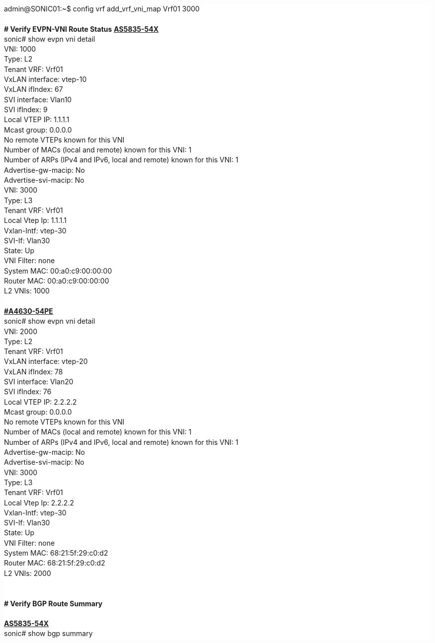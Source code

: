 admin@SONIC01:~$ config vrf add_vrf_vni_map Vrf01 3000<br>
<br>
<b># Verify  EVPN-VNI Route Status</b>
<b><u>AS5835-54X</u></b><br>
sonic# show evpn vni detail<br>
VNI: 1000<br>
 Type: L2<br>
 Tenant VRF: Vrf01<br>
 VxLAN interface: vtep-10<br>
 VxLAN ifIndex: 67<br>
 SVI interface: Vlan10<br>
 SVI ifIndex: 9<br>
 Local VTEP IP: 1.1.1.1<br>
 Mcast group: 0.0.0.0<br>
 No remote VTEPs known for this VNI<br>
 Number of MACs (local and remote) known for this VNI: 1<br>
 Number of ARPs (IPv4 and IPv6, local and remote) known for this VNI: 1<br>
 Advertise-gw-macip: No<br>
 Advertise-svi-macip: No<br>
VNI: 3000<br>
  Type: L3<br>
  Tenant VRF: Vrf01<br>
  Local Vtep Ip: 1.1.1.1<br>
  Vxlan-Intf: vtep-30<br>
  SVI-If: Vlan30<br>
  State: Up<br>
  VNI Filter: none<br>
  System MAC: 00:a0:c9:00:00:00<br>
  Router MAC: 00:a0:c9:00:00:00<br>
  L2 VNIs: 1000<br>
<br>
<b><u>#A4630-54PE</u></b><br>
sonic# show evpn vni detail<br>
VNI: 2000<br>
 Type: L2<br>
 Tenant VRF: Vrf01<br>
 VxLAN interface: vtep-20<br>
 VxLAN ifIndex: 78<br>
 SVI interface: Vlan20<br>
 SVI ifIndex: 76<br>
 Local VTEP IP: 2.2.2.2<br>
 Mcast group: 0.0.0.0<br>
 No remote VTEPs known for this VNI<br>
 Number of MACs (local and remote) known for this VNI: 1<br>
 Number of ARPs (IPv4 and IPv6, local and remote) known for this VNI: 1<br>
 Advertise-gw-macip: No<br>
 Advertise-svi-macip: No<br>
VNI: 3000<br>
  Type: L3<br>
  Tenant VRF: Vrf01<br>
  Local Vtep Ip: 2.2.2.2<br>
  Vxlan-Intf: vtep-30<br>
  SVI-If: Vlan30<br>
  State: Up<br>
  VNI Filter: none<br>
  System MAC: 68:21:5f:29:c0:d2<br>
  Router MAC: 68:21:5f:29:c0:d2<br>
  L2 VNIs: 2000<br>
<br>
<br>
<b># Verify BGP Route Summary</b><br>
<br>
<b><u>AS5835-54X</u></b><br>
sonic# show bgp summary<br>